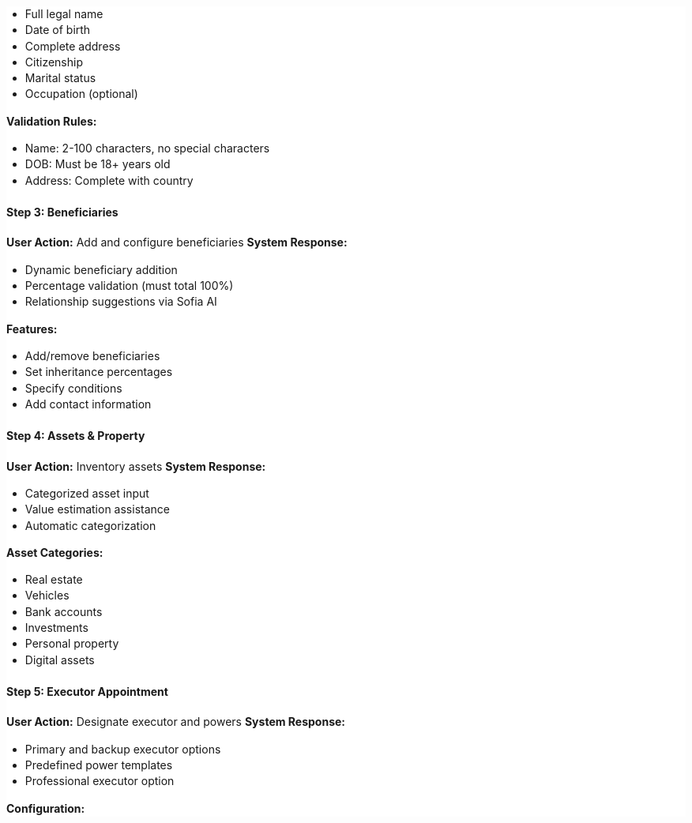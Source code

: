 - Full legal name
- Date of birth
- Complete address
- Citizenship
- Marital status
- Occupation (optional)

**Validation Rules:**

- Name: 2-100 characters, no special characters
- DOB: Must be 18+ years old
- Address: Complete with country

#### Step 3: Beneficiaries

**User Action:** Add and configure beneficiaries
**System Response:**

- Dynamic beneficiary addition
- Percentage validation (must total 100%)
- Relationship suggestions via Sofia AI

**Features:**

- Add/remove beneficiaries
- Set inheritance percentages
- Specify conditions
- Add contact information

#### Step 4: Assets & Property

**User Action:** Inventory assets
**System Response:**

- Categorized asset input
- Value estimation assistance
- Automatic categorization

**Asset Categories:**

- Real estate
- Vehicles
- Bank accounts
- Investments
- Personal property
- Digital assets

#### Step 5: Executor Appointment

**User Action:** Designate executor and powers
**System Response:**

- Primary and backup executor options
- Predefined power templates
- Professional executor option

**Configuration:**
